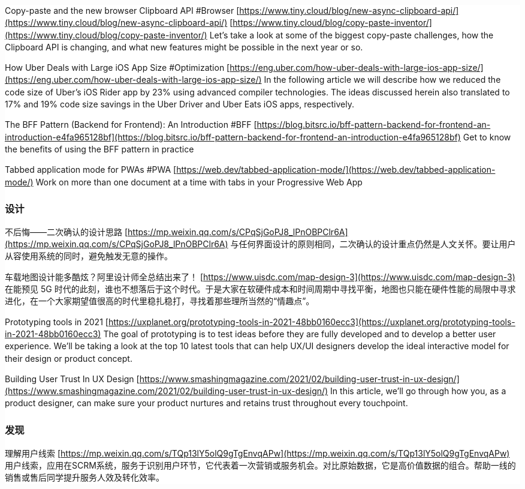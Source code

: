 Copy-paste and the new browser Clipboard API #Browser
[https://www.tiny.cloud/blog/new-async-clipboard-api/](https://www.tiny.cloud/blog/new-async-clipboard-api/)
[https://www.tiny.cloud/blog/copy-paste-inventor/](https://www.tiny.cloud/blog/copy-paste-inventor/)
Let’s take a look at some of the biggest copy-paste challenges, how the Clipboard API is changing, and what new features might be possible in the next year or so.

How Uber Deals with Large iOS App Size #Optimization
[https://eng.uber.com/how-uber-deals-with-large-ios-app-size/](https://eng.uber.com/how-uber-deals-with-large-ios-app-size/)
In the following article we will describe how we reduced the code size of Uber’s iOS Rider app by 23% using advanced compiler technologies. The ideas discussed herein also translated to 17% and 19% code size savings in the Uber Driver and Uber Eats iOS apps, respectively.

The BFF Pattern (Backend for Frontend): An Introduction #BFF
[https://blog.bitsrc.io/bff-pattern-backend-for-frontend-an-introduction-e4fa965128bf](https://blog.bitsrc.io/bff-pattern-backend-for-frontend-an-introduction-e4fa965128bf)
Get to know the benefits of using the BFF pattern in practice

Tabbed application mode for PWAs #PWA
[https://web.dev/tabbed-application-mode/](https://web.dev/tabbed-application-mode/)
Work on more than one document at a time with tabs in your Progressive Web App

### 设计
不后悔——二次确认的设计思路
[https://mp.weixin.qq.com/s/CPqSjGoPJ8_lPnOBPClr6A](https://mp.weixin.qq.com/s/CPqSjGoPJ8_lPnOBPClr6A)
与任何界面设计的原则相同，二次确认的设计重点仍然是人文关怀。要让用户从容使用系统的同时，避免触发无意的操作。

车载地图设计能多酷炫？阿里设计师全总结出来了！
[https://www.uisdc.com/map-design-3](https://www.uisdc.com/map-design-3)
在能预见 5G 时代的此刻，谁也不想落后于这个时代。于是大家在软硬件成本和时间周期中寻找平衡，地图也只能在硬件性能的局限中寻求进化，在一个大家期望值很高的时代里稳扎稳打，寻找着那些理所当然的“情趣点”。

Prototyping tools in 2021
[https://uxplanet.org/prototyping-tools-in-2021-48bb0160ecc3](https://uxplanet.org/prototyping-tools-in-2021-48bb0160ecc3)
The goal of prototyping is to test ideas before they are fully developed and to develop a better user experience. We’ll be taking a look at the top 10 latest tools that can help UX/UI designers develop the ideal interactive model for their design or product concept.

Building User Trust In UX Design
[https://www.smashingmagazine.com/2021/02/building-user-trust-in-ux-design/](https://www.smashingmagazine.com/2021/02/building-user-trust-in-ux-design/)
In this article, we’ll go through how you, as a product designer, can make sure your product nurtures and retains trust throughout every touchpoint.

### 发现
理解用户线索
[https://mp.weixin.qq.com/s/TQp13lY5olQ9gTgEnvqAPw](https://mp.weixin.qq.com/s/TQp13lY5olQ9gTgEnvqAPw)
用户线索，应用在SCRM系统，服务于识别用户环节，它代表着一次营销或服务机会。对比原始数据，它是高价值数据的组合。帮助一线的销售或售后同学提升服务人效及转化效率。
